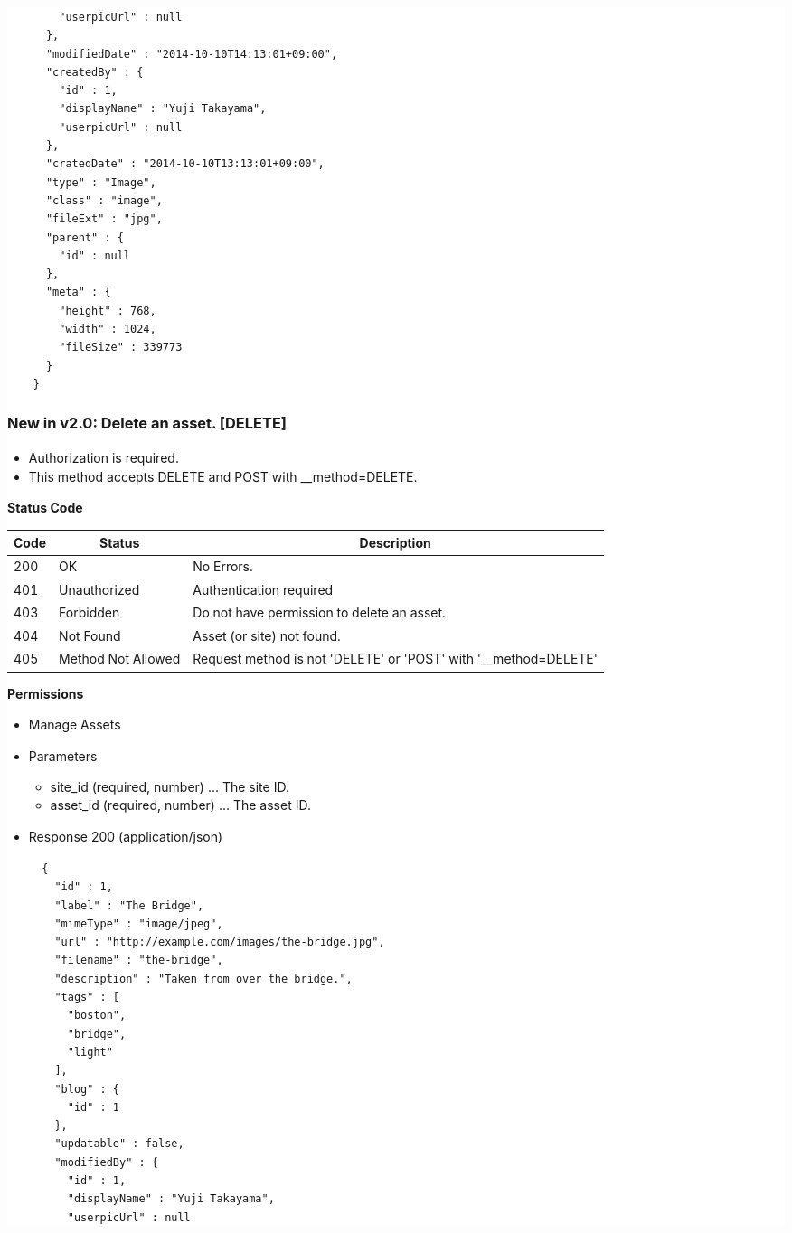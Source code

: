             "userpicUrl" : null
          },
          "modifiedDate" : "2014-10-10T14:13:01+09:00",
          "createdBy" : {
            "id" : 1,
            "displayName" : "Yuji Takayama",
            "userpicUrl" : null
          },
          "cratedDate" : "2014-10-10T13:13:01+09:00",
          "type" : "Image",
          "class" : "image",
          "fileExt" : "jpg",
          "parent" : {
            "id" : null
          },
          "meta" : {
            "height" : 768,
            "width" : 1024,
            "fileSize" : 339773
          }
        }

### New in v2.0: Delete an asset. [DELETE]

* Authorization is required.
* This method accepts DELETE and POST with __method=DELETE.

**Status Code**

Code | Status | Description
---- | ------ | -----------
200 | OK | No Errors.
401 | Unauthorized | Authentication required
403 | Forbidden | Do not have permission to delete an asset.
404 | Not Found | Asset (or site) not found.
405 | Method Not Allowed | Request method is not 'DELETE' or 'POST' with '__method=DELETE'

**Permissions**

+ Manage Assets

+ Parameters
    + site_id (required, number) ... The site ID.
    + asset_id (required, number) ... The asset ID.

+ Response 200 (application/json)

        {
          "id" : 1,
          "label" : "The Bridge",
          "mimeType" : "image/jpeg",
          "url" : "http://example.com/images/the-bridge.jpg",
          "filename" : "the-bridge",
          "description" : "Taken from over the bridge.",
          "tags" : [
            "boston",
            "bridge",
            "light"
          ],
          "blog" : {
            "id" : 1
          },
          "updatable" : false,
          "modifiedBy" : {
            "id" : 1,
            "displayName" : "Yuji Takayama",
            "userpicUrl" : null